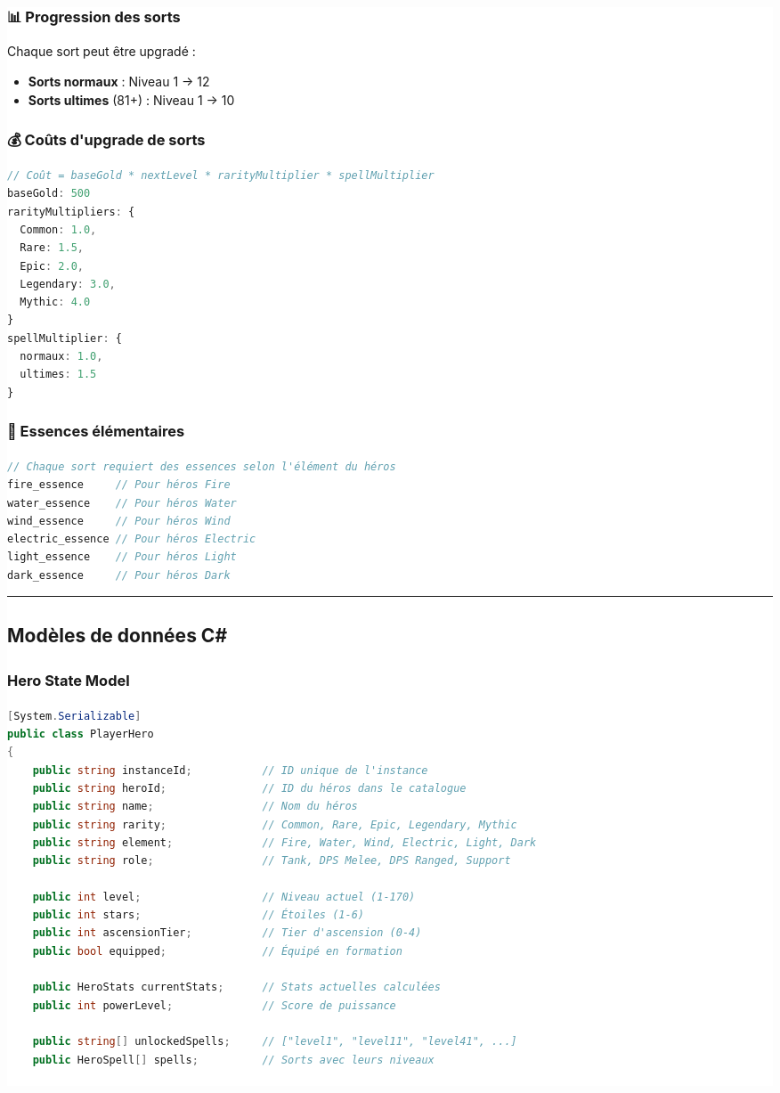 ### 📊 Progression des sorts

Chaque sort peut être upgradé :
- **Sorts normaux** : Niveau 1 → 12
- **Sorts ultimes** (81+) : Niveau 1 → 10

### 💰 Coûts d'upgrade de sorts

```typescript
// Coût = baseGold * nextLevel * rarityMultiplier * spellMultiplier
baseGold: 500
rarityMultipliers: {
  Common: 1.0,
  Rare: 1.5, 
  Epic: 2.0,
  Legendary: 3.0,
  Mythic: 4.0
}
spellMultiplier: {
  normaux: 1.0,
  ultimes: 1.5
}
```

### 🧪 Essences élémentaires

```typescript
// Chaque sort requiert des essences selon l'élément du héros
fire_essence     // Pour héros Fire
water_essence    // Pour héros Water  
wind_essence     // Pour héros Wind
electric_essence // Pour héros Electric
light_essence    // Pour héros Light
dark_essence     // Pour héros Dark
```

---

## Modèles de données C#

### Hero State Model

```csharp
[System.Serializable]
public class PlayerHero
{
    public string instanceId;           // ID unique de l'instance
    public string heroId;               // ID du héros dans le catalogue
    public string name;                 // Nom du héros
    public string rarity;               // Common, Rare, Epic, Legendary, Mythic
    public string element;              // Fire, Water, Wind, Electric, Light, Dark
    public string role;                 // Tank, DPS Melee, DPS Ranged, Support
    
    public int level;                   // Niveau actuel (1-170)
    public int stars;                   // Étoiles (1-6)
    public int ascensionTier;           // Tier d'ascension (0-4)
    public bool equipped;               // Équipé en formation
    
    public HeroStats currentStats;      // Stats actuelles calculées
    public int powerLevel;              // Score de puissance
    
    public string[] unlockedSpells;     // ["level1", "level11", "level41", ...]
    public HeroSpell[] spells;          // Sorts avec leurs niveaux
    
```